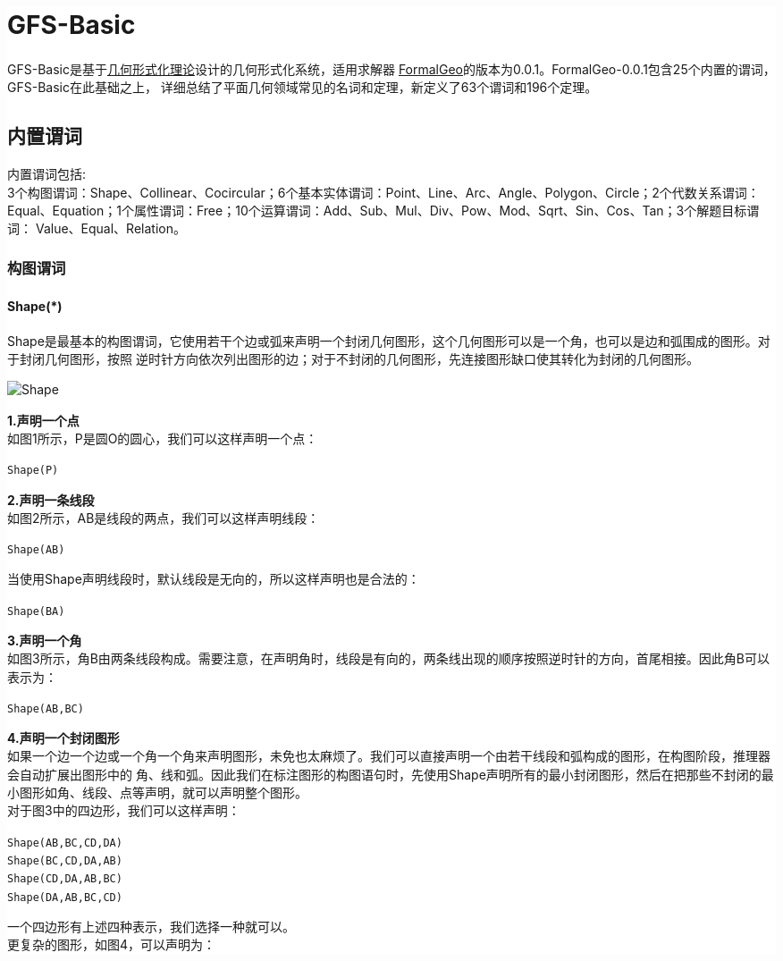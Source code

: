 # GFS-Basic

GFS-Basic是基于[几何形式化理论](https://arxiv.org/abs/2310.18021)设计的几何形式化系统，适用求解器
[FormalGeo](https://github.com/FormalGeo/FormalGeo)的版本为0.0.1。FormalGeo-0.0.1包含25个内置的谓词，GFS-Basic在此基础之上，
详细总结了平面几何领域常见的名词和定理，新定义了63个谓词和196个定理。

## 内置谓词

内置谓词包括:  
3个构图谓词：Shape、Collinear、Cocircular；6个基本实体谓词：Point、Line、Arc、Angle、Polygon、Circle；2个代数关系谓词：
Equal、Equation；1个属性谓词：Free；10个运算谓词：Add、Sub、Mul、Div、Pow、Mod、Sqrt、Sin、Cos、Tan；3个解题目标谓词：
Value、Equal、Relation。

### 构图谓词

#### Shape(*)

Shape是最基本的构图谓词，它使用若干个边或弧来声明一个封闭几何图形，这个几何图形可以是一个角，也可以是边和弧围成的图形。对于封闭几何图形，按照
逆时针方向依次列出图形的边；对于不封闭的几何图形，先连接图形缺口使其转化为封闭的几何图形。

<div>
    <img src="pic/Shape.png" alt="Shape" width="60%">
</div>

**1.声明一个点**  
如图1所示，P是圆O的圆心，我们可以这样声明一个点：

    Shape(P)

**2.声明一条线段**  
如图2所示，AB是线段的两点，我们可以这样声明线段：

    Shape(AB)

当使用Shape声明线段时，默认线段是无向的，所以这样声明也是合法的：

    Shape(BA)

**3.声明一个角**  
如图3所示，角B由两条线段构成。需要注意，在声明角时，线段是有向的，两条线出现的顺序按照逆时针的方向，首尾相接。因此角B可以表示为：

    Shape(AB,BC)

**4.声明一个封闭图形**  
如果一个边一个边或一个角一个角来声明图形，未免也太麻烦了。我们可以直接声明一个由若干线段和弧构成的图形，在构图阶段，推理器会自动扩展出图形中的
角、线和弧。因此我们在标注图形的构图语句时，先使用Shape声明所有的最小封闭图形，然后在把那些不封闭的最小图形如角、线段、点等声明，就可以声明整个图形。  
对于图3中的四边形，我们可以这样声明：

    Shape(AB,BC,CD,DA)
    Shape(BC,CD,DA,AB)
    Shape(CD,DA,AB,BC)
    Shape(DA,AB,BC,CD)

一个四边形有上述四种表示，我们选择一种就可以。  
更复杂的图形，如图4，可以声明为：
